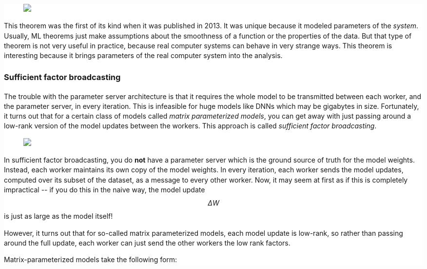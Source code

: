 <figure id="basic-structure" class="l-body">
    <div class="row">
        <div class="col two">
            <img src="{{ '/assets/img/notes/lecture-28/convergence.png' | relative_url }}" />
        </div>
    </div>
</figure>

This theorem was the first of its kind when it was published in 2013. 
It was unique because it modeled parameters of the _system_.
Usually, ML theorems just make assumptions about the smoothness of a function or the properties of the data.
But that type of theorem is not very useful in practice, because real computer systems can behave in very strange ways.
This theorem is interesting because it brings parameters of the real computer system into the analysis.

### Sufficient factor broadcasting

The trouble with the parameter server architecture is that it requires the whole model to be transmitted
between each worker, and the parameter server, in every iteration.
This is infeasible for huge models like DNNs which may be gigabytes in size.
Fortunately, it turns out that for a certain class of models called _matrix parameterized models_,
you can get away with just passing around a low-rank version of the model updates between the workers.
This approach is called _sufficient factor broadcasting_.


<figure id="basic-structure" class="l-body">
    <div class="row">
        <div class="col two">
            <img src="{{ '/assets/img/notes/lecture-28/sufficient-factors.png' | relative_url }}" />
        </div>
    </div>
</figure>


In sufficient factor broadcasting, you do **not** have a parameter server which is the ground source 
of truth for the model weights.
Instead, each worker maintains its own copy of the model weights.
In every iteration, each worker sends the model updates, computed over its subset of the dataset, as a message to every other worker.
Now, it may seem at first as if this is completely impractical -- if you do this in the naive way,
the model update $$\Delta W$$ is just as large as the model itself!

However, it turns out that for so-called matrix parameterized models, each model update is low-rank,
so rather than passing around the full update, each worker can just send the other workers the low rank factors.

Matrix-parameterized models take the following form: 
